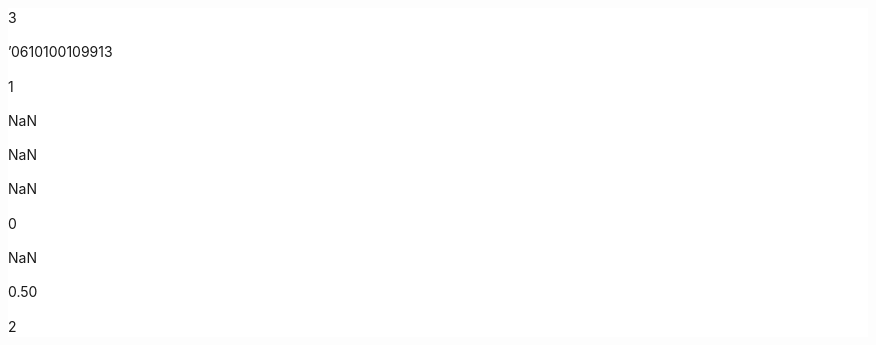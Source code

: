 <td style="text-align:right;">

3

</td>

</tr>

<tr>

<td style="text-align:left;">

’0610100109913

</td>

<td style="text-align:right;">

1

</td>

<td style="text-align:right;">

NaN

</td>

<td style="text-align:right;">

NaN

</td>

<td style="text-align:right;">

NaN

</td>

<td style="text-align:right;">

0

</td>

<td style="text-align:right;">

NaN

</td>

<td style="text-align:right;">

0.50

</td>

<td style="text-align:right;">

2

</td>

</tr>
